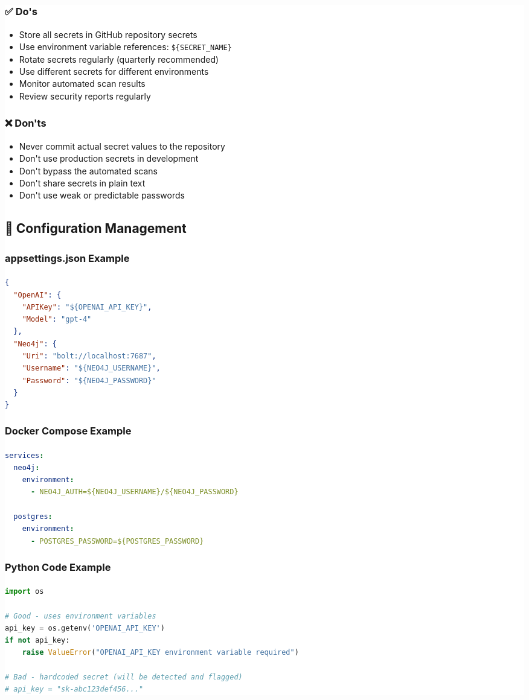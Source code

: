 ### ✅ Do's
- Store all secrets in GitHub repository secrets
- Use environment variable references: `${SECRET_NAME}`
- Rotate secrets regularly (quarterly recommended)
- Use different secrets for different environments
- Monitor automated scan results
- Review security reports regularly

### ❌ Don'ts
- Never commit actual secret values to the repository
- Don't use production secrets in development
- Don't bypass the automated scans
- Don't share secrets in plain text
- Don't use weak or predictable passwords

## 🔧 Configuration Management

### appsettings.json Example
```json
{
  "OpenAI": {
    "APIKey": "${OPENAI_API_KEY}",
    "Model": "gpt-4"
  },
  "Neo4j": {
    "Uri": "bolt://localhost:7687",
    "Username": "${NEO4J_USERNAME}",
    "Password": "${NEO4J_PASSWORD}"
  }
}
```

### Docker Compose Example
```yaml
services:
  neo4j:
    environment:
      - NEO4J_AUTH=${NEO4J_USERNAME}/${NEO4J_PASSWORD}
  
  postgres:
    environment:
      - POSTGRES_PASSWORD=${POSTGRES_PASSWORD}
```

### Python Code Example
```python
import os

# Good - uses environment variables
api_key = os.getenv('OPENAI_API_KEY')
if not api_key:
    raise ValueError("OPENAI_API_KEY environment variable required")

# Bad - hardcoded secret (will be detected and flagged)
# api_key = "sk-abc123def456..."
```
